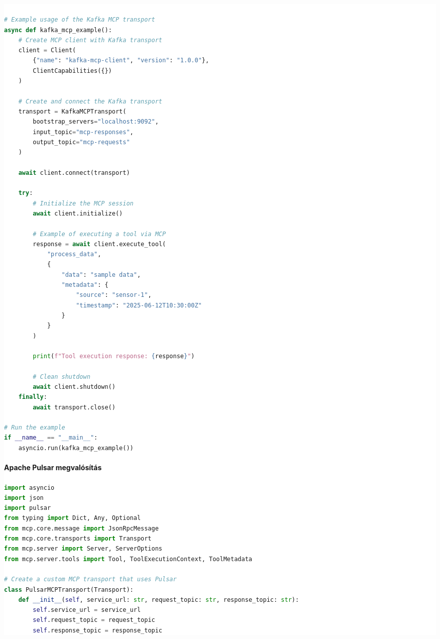 ```python

# Example usage of the Kafka MCP transport
async def kafka_mcp_example():
    # Create MCP client with Kafka transport
    client = Client(
        {"name": "kafka-mcp-client", "version": "1.0.0"},
        ClientCapabilities({})
    )
    
    # Create and connect the Kafka transport
    transport = KafkaMCPTransport(
        bootstrap_servers="localhost:9092",
        input_topic="mcp-responses",
        output_topic="mcp-requests"
    )
    
    await client.connect(transport)
    
    try:
        # Initialize the MCP session
        await client.initialize()
        
        # Example of executing a tool via MCP
        response = await client.execute_tool(
            "process_data",
            {
                "data": "sample data",
                "metadata": {
                    "source": "sensor-1",
                    "timestamp": "2025-06-12T10:30:00Z"
                }
            }
        )
        
        print(f"Tool execution response: {response}")
        
        # Clean shutdown
        await client.shutdown()
    finally:
        await transport.close()

# Run the example
if __name__ == "__main__":
    asyncio.run(kafka_mcp_example())
```

#### Apache Pulsar megvalósítás

```python
import asyncio
import json
import pulsar
from typing import Dict, Any, Optional
from mcp.core.message import JsonRpcMessage
from mcp.core.transports import Transport
from mcp.server import Server, ServerOptions
from mcp.server.tools import Tool, ToolExecutionContext, ToolMetadata

# Create a custom MCP transport that uses Pulsar
class PulsarMCPTransport(Transport):
    def __init__(self, service_url: str, request_topic: str, response_topic: str):
        self.service_url = service_url
        self.request_topic = request_topic
        self.response_topic = response_topic
```